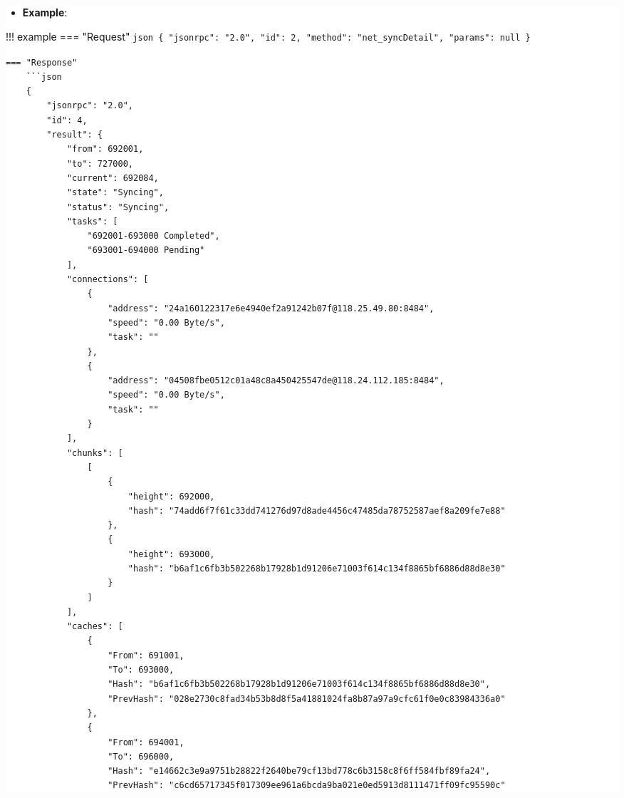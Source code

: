 - **Example**:

!!! example
    === "Request"
        ```json
        {
            "jsonrpc": "2.0",
            "id": 2,
            "method": "net_syncDetail",
            "params": null
        }
        ```

    === "Response"
        ```json
        {
            "jsonrpc": "2.0",
            "id": 4,
            "result": {
                "from": 692001,
                "to": 727000,
                "current": 692084,
                "state": "Syncing",
                "status": "Syncing",
                "tasks": [
                    "692001-693000 Completed",
                    "693001-694000 Pending"
                ],
                "connections": [
                    {
                        "address": "24a160122317e6e4940ef2a91242b07f@118.25.49.80:8484",
                        "speed": "0.00 Byte/s",
                        "task": ""
                    },
                    {
                        "address": "04508fbe0512c01a48c8a450425547de@118.24.112.185:8484",
                        "speed": "0.00 Byte/s",
                        "task": ""
                    }
                ],
                "chunks": [
                    [
                        {
                            "height": 692000,
                            "hash": "74add6f7f61c33dd741276d97d8ade4456c47485da78752587aef8a209fe7e88"
                        },
                        {
                            "height": 693000,
                            "hash": "b6af1c6fb3b502268b17928b1d91206e71003f614c134f8865bf6886d88d8e30"
                        }
                    ]
                ],
                "caches": [
                    {
                        "From": 691001,
                        "To": 693000,
                        "Hash": "b6af1c6fb3b502268b17928b1d91206e71003f614c134f8865bf6886d88d8e30",
                        "PrevHash": "028e2730c8fad34b53b8d8f5a41881024fa8b87a97a9cfc61f0e0c83984336a0"
                    },
                    {
                        "From": 694001,
                        "To": 696000,
                        "Hash": "e14662c3e9a9751b28822f2640be79cf13bd778c6b3158c8f6ff584fbf89fa24",
                        "PrevHash": "c6cd65717345f017309ee961a6bcda9ba021e0ed5913d8111471ff09fc95590c"